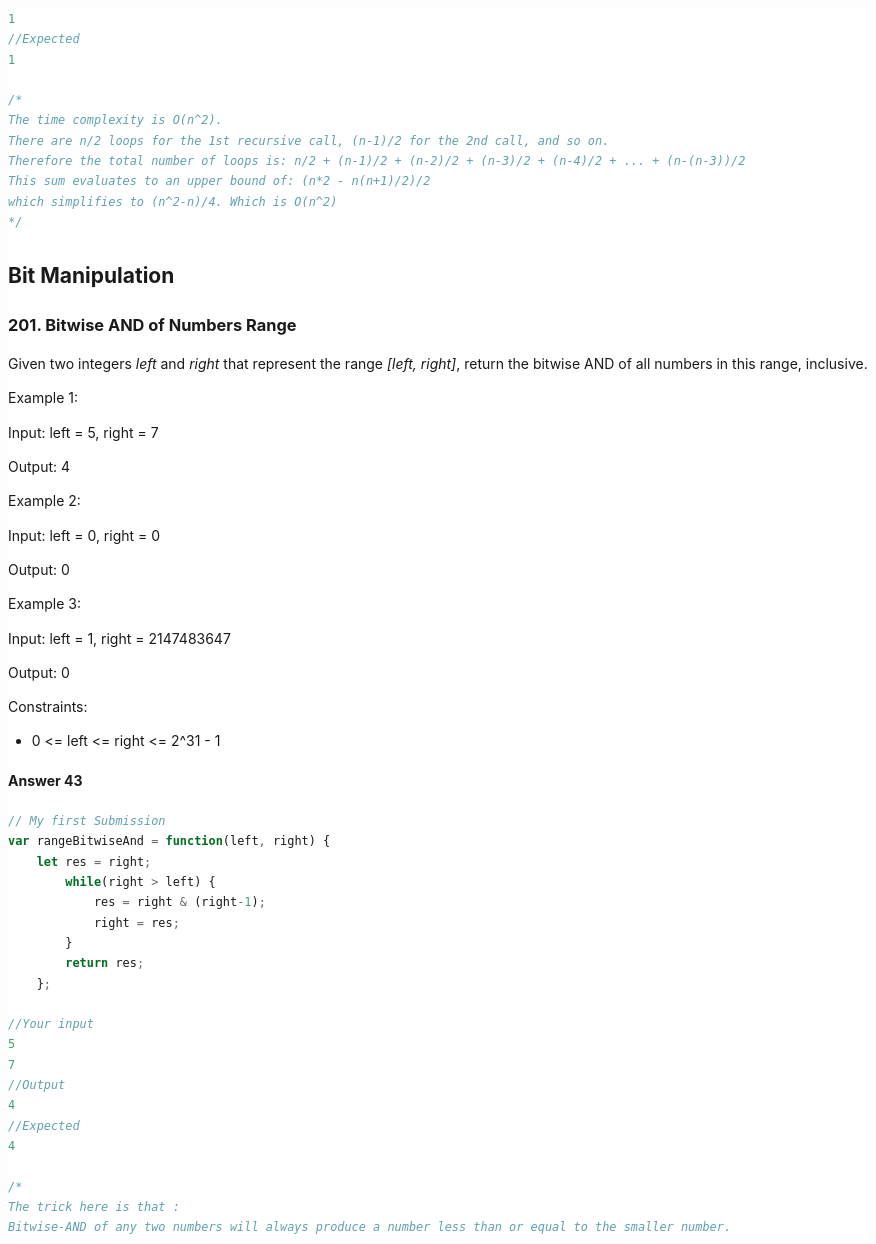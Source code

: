 ```javascript
1
//Expected
1

/*
The time complexity is O(n^2).
There are n/2 loops for the 1st recursive call, (n-1)/2 for the 2nd call, and so on.
Therefore the total number of loops is: n/2 + (n-1)/2 + (n-2)/2 + (n-3)/2 + (n-4)/2 + ... + (n-(n-3))/2
This sum evaluates to an upper bound of: (n*2 - n(n+1)/2)/2
which simplifies to (n^2-n)/4. Which is O(n^2)
*/
```

## Bit Manipulation

### 201. Bitwise AND of Numbers Range

Given two integers *left* and *right* that represent the range *[left, right]*, return the bitwise AND of all numbers in this range, inclusive.

Example 1:

Input: left = 5, right = 7

Output: 4

Example 2:

Input: left = 0, right = 0

Output: 0

Example 3:

Input: left = 1, right = 2147483647

Output: 0

Constraints:

* 0 <= left <= right <= 2^31 - 1

#### Answer 43

```javascript
// My first Submission
var rangeBitwiseAnd = function(left, right) {
    let res = right;
        while(right > left) {
            res = right & (right-1);
            right = res;
        }
        return res;
    };

//Your input
5
7
//Output
4
//Expected
4

/*
The trick here is that :
Bitwise-AND of any two numbers will always produce a number less than or equal to the smaller number.
```